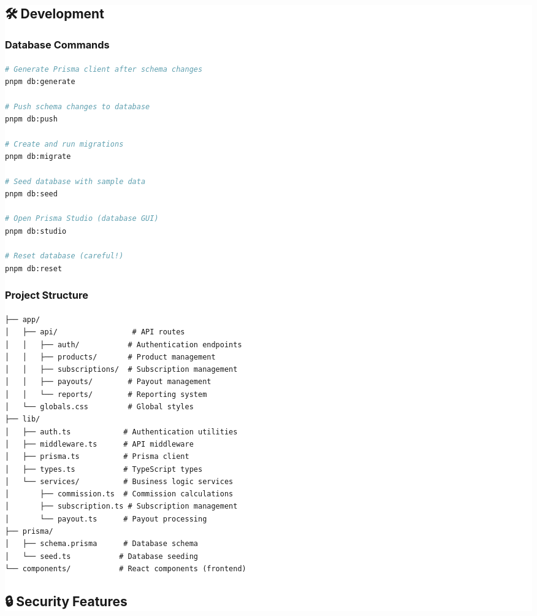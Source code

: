 ## 🛠️ Development

### Database Commands
```bash
# Generate Prisma client after schema changes
pnpm db:generate

# Push schema changes to database
pnpm db:push

# Create and run migrations
pnpm db:migrate

# Seed database with sample data
pnpm db:seed

# Open Prisma Studio (database GUI)
pnpm db:studio

# Reset database (careful!)
pnpm db:reset
```

### Project Structure
```
├── app/
│   ├── api/                 # API routes
│   │   ├── auth/           # Authentication endpoints
│   │   ├── products/       # Product management
│   │   ├── subscriptions/  # Subscription management
│   │   ├── payouts/        # Payout management
│   │   └── reports/        # Reporting system
│   └── globals.css         # Global styles
├── lib/
│   ├── auth.ts            # Authentication utilities
│   ├── middleware.ts      # API middleware
│   ├── prisma.ts          # Prisma client
│   ├── types.ts           # TypeScript types
│   └── services/          # Business logic services
│       ├── commission.ts  # Commission calculations
│       ├── subscription.ts # Subscription management
│       └── payout.ts      # Payout processing
├── prisma/
│   ├── schema.prisma      # Database schema
│   └── seed.ts           # Database seeding
└── components/           # React components (frontend)
```

## 🔒 Security Features
